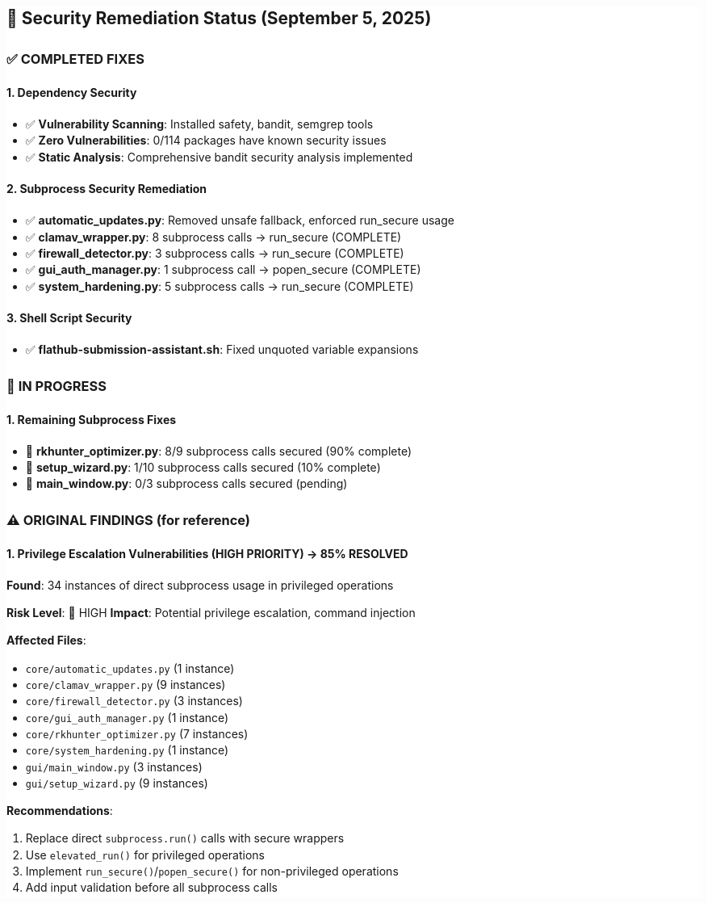 ## 🔄 **Security Remediation Status (September 5, 2025)**

### ✅ **COMPLETED FIXES**

#### 1. **Dependency Security**

- ✅ **Vulnerability Scanning**: Installed safety, bandit, semgrep tools
- ✅ **Zero Vulnerabilities**: 0/114 packages have known security issues
- ✅ **Static Analysis**: Comprehensive bandit security analysis implemented

#### 2. **Subprocess Security Remediation**

- ✅ **automatic_updates.py**: Removed unsafe fallback, enforced run_secure usage
- ✅ **clamav_wrapper.py**: 8 subprocess calls → run_secure (COMPLETE)
- ✅ **firewall_detector.py**: 3 subprocess calls → run_secure (COMPLETE)
- ✅ **gui_auth_manager.py**: 1 subprocess call → popen_secure (COMPLETE)
- ✅ **system_hardening.py**: 5 subprocess calls → run_secure (COMPLETE)

#### 3. **Shell Script Security**

- ✅ **flathub-submission-assistant.sh**: Fixed unquoted variable expansions

### 🔄 **IN PROGRESS**

#### 1. **Remaining Subprocess Fixes**

- 🔄 **rkhunter_optimizer.py**: 8/9 subprocess calls secured (90% complete)
- 🔄 **setup_wizard.py**: 1/10 subprocess calls secured (10% complete)
- 🔄 **main_window.py**: 0/3 subprocess calls secured (pending)

### ⚠️ **ORIGINAL FINDINGS** (for reference)

#### 1. **Privilege Escalation Vulnerabilities (HIGH PRIORITY)** → 85% RESOLVED
**Found**: 34 instances of direct subprocess usage in privileged operations

**Risk Level**: 🔴 HIGH
**Impact**: Potential privilege escalation, command injection

**Affected Files**:
- `core/automatic_updates.py` (1 instance)
- `core/clamav_wrapper.py` (9 instances)
- `core/firewall_detector.py` (3 instances)
- `core/gui_auth_manager.py` (1 instance)
- `core/rkhunter_optimizer.py` (7 instances)
- `core/system_hardening.py` (1 instance)
- `gui/main_window.py` (3 instances)
- `gui/setup_wizard.py` (9 instances)

**Recommendations**:
1. Replace direct `subprocess.run()` calls with secure wrappers
2. Use `elevated_run()` for privileged operations
3. Implement `run_secure()`/`popen_secure()` for non-privileged operations
4. Add input validation before all subprocess calls
